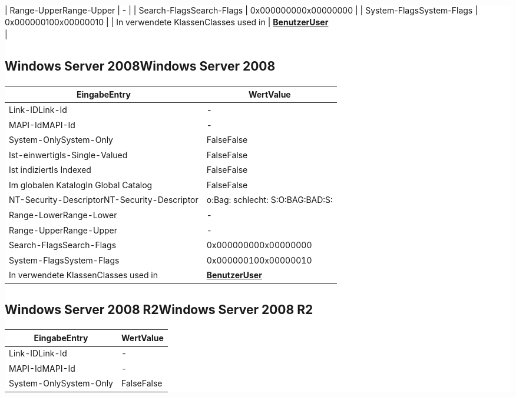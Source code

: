 | <span data-ttu-id="0c123-194">Range-Upper</span><span class="sxs-lookup"><span data-stu-id="0c123-194">Range-Upper</span></span>            | \-                                |
| <span data-ttu-id="0c123-195">Search-Flags</span><span class="sxs-lookup"><span data-stu-id="0c123-195">Search-Flags</span></span>           | <span data-ttu-id="0c123-196">0x00000000</span><span class="sxs-lookup"><span data-stu-id="0c123-196">0x00000000</span></span>                        |
| <span data-ttu-id="0c123-197">System-Flags</span><span class="sxs-lookup"><span data-stu-id="0c123-197">System-Flags</span></span>           | <span data-ttu-id="0c123-198">0x00000010</span><span class="sxs-lookup"><span data-stu-id="0c123-198">0x00000010</span></span>                        |
| <span data-ttu-id="0c123-199">In verwendete Klassen</span><span class="sxs-lookup"><span data-stu-id="0c123-199">Classes used in</span></span>        | [<span data-ttu-id="0c123-200">**Benutzer**</span><span class="sxs-lookup"><span data-stu-id="0c123-200">**User**</span></span>](c-user.md)<br/> |



## <a name="windows-server-2008"></a><span data-ttu-id="0c123-201">Windows Server 2008</span><span class="sxs-lookup"><span data-stu-id="0c123-201">Windows Server 2008</span></span>



| <span data-ttu-id="0c123-202">Eingabe</span><span class="sxs-lookup"><span data-stu-id="0c123-202">Entry</span></span> | <span data-ttu-id="0c123-203">Wert</span><span class="sxs-lookup"><span data-stu-id="0c123-203">Value</span></span> |
|------------------------|-----------------------------------|
| <span data-ttu-id="0c123-204">Link-ID</span><span class="sxs-lookup"><span data-stu-id="0c123-204">Link-Id</span></span>                | \-                                |
| <span data-ttu-id="0c123-205">MAPI-Id</span><span class="sxs-lookup"><span data-stu-id="0c123-205">MAPI-Id</span></span>                | \-                                |
| <span data-ttu-id="0c123-206">System-Only</span><span class="sxs-lookup"><span data-stu-id="0c123-206">System-Only</span></span>            | <span data-ttu-id="0c123-207">False</span><span class="sxs-lookup"><span data-stu-id="0c123-207">False</span></span>                             |
| <span data-ttu-id="0c123-208">Ist-einwertig</span><span class="sxs-lookup"><span data-stu-id="0c123-208">Is-Single-Valued</span></span>       | <span data-ttu-id="0c123-209">False</span><span class="sxs-lookup"><span data-stu-id="0c123-209">False</span></span>                             |
| <span data-ttu-id="0c123-210">Ist indiziert</span><span class="sxs-lookup"><span data-stu-id="0c123-210">Is Indexed</span></span>             | <span data-ttu-id="0c123-211">False</span><span class="sxs-lookup"><span data-stu-id="0c123-211">False</span></span>                             |
| <span data-ttu-id="0c123-212">Im globalen Katalog</span><span class="sxs-lookup"><span data-stu-id="0c123-212">In Global Catalog</span></span>      | <span data-ttu-id="0c123-213">False</span><span class="sxs-lookup"><span data-stu-id="0c123-213">False</span></span>                             |
| <span data-ttu-id="0c123-214">NT-Security-Descriptor</span><span class="sxs-lookup"><span data-stu-id="0c123-214">NT-Security-Descriptor</span></span> | <span data-ttu-id="0c123-215">o:Bag: schlecht: S:</span><span class="sxs-lookup"><span data-stu-id="0c123-215">O:BAG:BAD:S:</span></span>                      |
| <span data-ttu-id="0c123-216">Range-Lower</span><span class="sxs-lookup"><span data-stu-id="0c123-216">Range-Lower</span></span>            | \-                                |
| <span data-ttu-id="0c123-217">Range-Upper</span><span class="sxs-lookup"><span data-stu-id="0c123-217">Range-Upper</span></span>            | \-                                |
| <span data-ttu-id="0c123-218">Search-Flags</span><span class="sxs-lookup"><span data-stu-id="0c123-218">Search-Flags</span></span>           | <span data-ttu-id="0c123-219">0x00000000</span><span class="sxs-lookup"><span data-stu-id="0c123-219">0x00000000</span></span>                        |
| <span data-ttu-id="0c123-220">System-Flags</span><span class="sxs-lookup"><span data-stu-id="0c123-220">System-Flags</span></span>           | <span data-ttu-id="0c123-221">0x00000010</span><span class="sxs-lookup"><span data-stu-id="0c123-221">0x00000010</span></span>                        |
| <span data-ttu-id="0c123-222">In verwendete Klassen</span><span class="sxs-lookup"><span data-stu-id="0c123-222">Classes used in</span></span>        | [<span data-ttu-id="0c123-223">**Benutzer**</span><span class="sxs-lookup"><span data-stu-id="0c123-223">**User**</span></span>](c-user.md)<br/> |



## <a name="windows-server-2008-r2"></a><span data-ttu-id="0c123-224">Windows Server 2008 R2</span><span class="sxs-lookup"><span data-stu-id="0c123-224">Windows Server 2008 R2</span></span>



| <span data-ttu-id="0c123-225">Eingabe</span><span class="sxs-lookup"><span data-stu-id="0c123-225">Entry</span></span> | <span data-ttu-id="0c123-226">Wert</span><span class="sxs-lookup"><span data-stu-id="0c123-226">Value</span></span> |
|------------------------|-----------------------------------|
| <span data-ttu-id="0c123-227">Link-ID</span><span class="sxs-lookup"><span data-stu-id="0c123-227">Link-Id</span></span>                | \-                                |
| <span data-ttu-id="0c123-228">MAPI-Id</span><span class="sxs-lookup"><span data-stu-id="0c123-228">MAPI-Id</span></span>                | \-                                |
| <span data-ttu-id="0c123-229">System-Only</span><span class="sxs-lookup"><span data-stu-id="0c123-229">System-Only</span></span>            | <span data-ttu-id="0c123-230">False</span><span class="sxs-lookup"><span data-stu-id="0c123-230">False</span></span>                             |